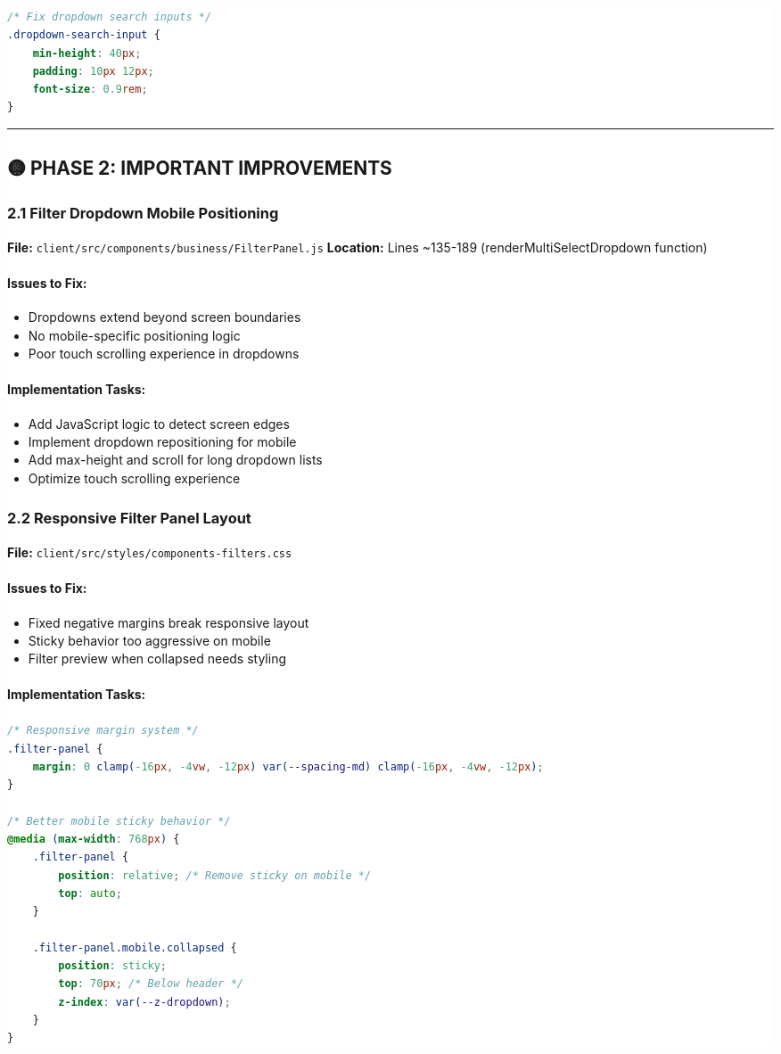 ```css
/* Fix dropdown search inputs */
.dropdown-search-input {
    min-height: 40px;
    padding: 10px 12px;
    font-size: 0.9rem;
}
```

---

## 🟡 PHASE 2: IMPORTANT IMPROVEMENTS

### 2.1 Filter Dropdown Mobile Positioning
**File:** `client/src/components/business/FilterPanel.js`
**Location:** Lines ~135-189 (renderMultiSelectDropdown function)

#### Issues to Fix:
- Dropdowns extend beyond screen boundaries
- No mobile-specific positioning logic
- Poor touch scrolling experience in dropdowns

#### Implementation Tasks:
- Add JavaScript logic to detect screen edges
- Implement dropdown repositioning for mobile
- Add max-height and scroll for long dropdown lists
- Optimize touch scrolling experience

### 2.2 Responsive Filter Panel Layout
**File:** `client/src/styles/components-filters.css`

#### Issues to Fix:
- Fixed negative margins break responsive layout
- Sticky behavior too aggressive on mobile
- Filter preview when collapsed needs styling

#### Implementation Tasks:
```css
/* Responsive margin system */
.filter-panel {
    margin: 0 clamp(-16px, -4vw, -12px) var(--spacing-md) clamp(-16px, -4vw, -12px);
}

/* Better mobile sticky behavior */
@media (max-width: 768px) {
    .filter-panel {
        position: relative; /* Remove sticky on mobile */
        top: auto;
    }
    
    .filter-panel.mobile.collapsed {
        position: sticky;
        top: 70px; /* Below header */
        z-index: var(--z-dropdown);
    }
}
```
